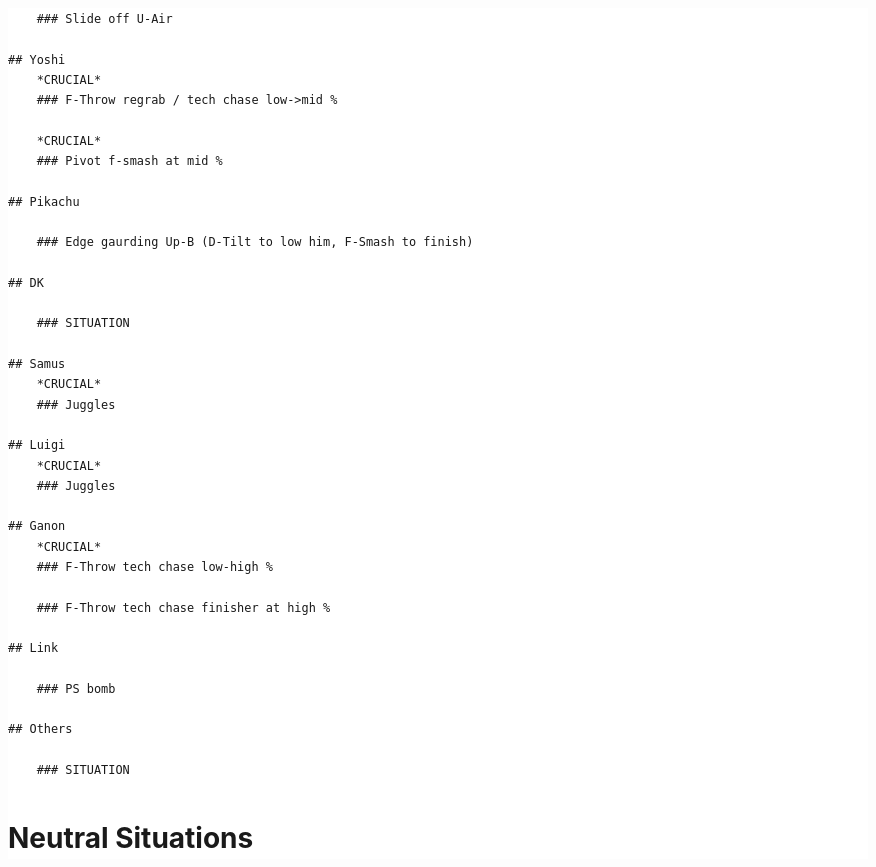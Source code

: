 		### Slide off U-Air
		
	## Yoshi
		*CRUCIAL*
		### F-Throw regrab / tech chase low->mid %
		
		*CRUCIAL*
		### Pivot f-smash at mid %
		
	## Pikachu
		
		### Edge gaurding Up-B (D-Tilt to low him, F-Smash to finish)
		
	## DK
		
		### SITUATION
		
	## Samus
		*CRUCIAL*
		### Juggles
		
	## Luigi
		*CRUCIAL*
		### Juggles
		
	## Ganon
		*CRUCIAL*
		### F-Throw tech chase low-high %
		
		### F-Throw tech chase finisher at high %
		
	## Link
		
		### PS bomb
		
	## Others
		
		### SITUATION

# Neutral Situations
	